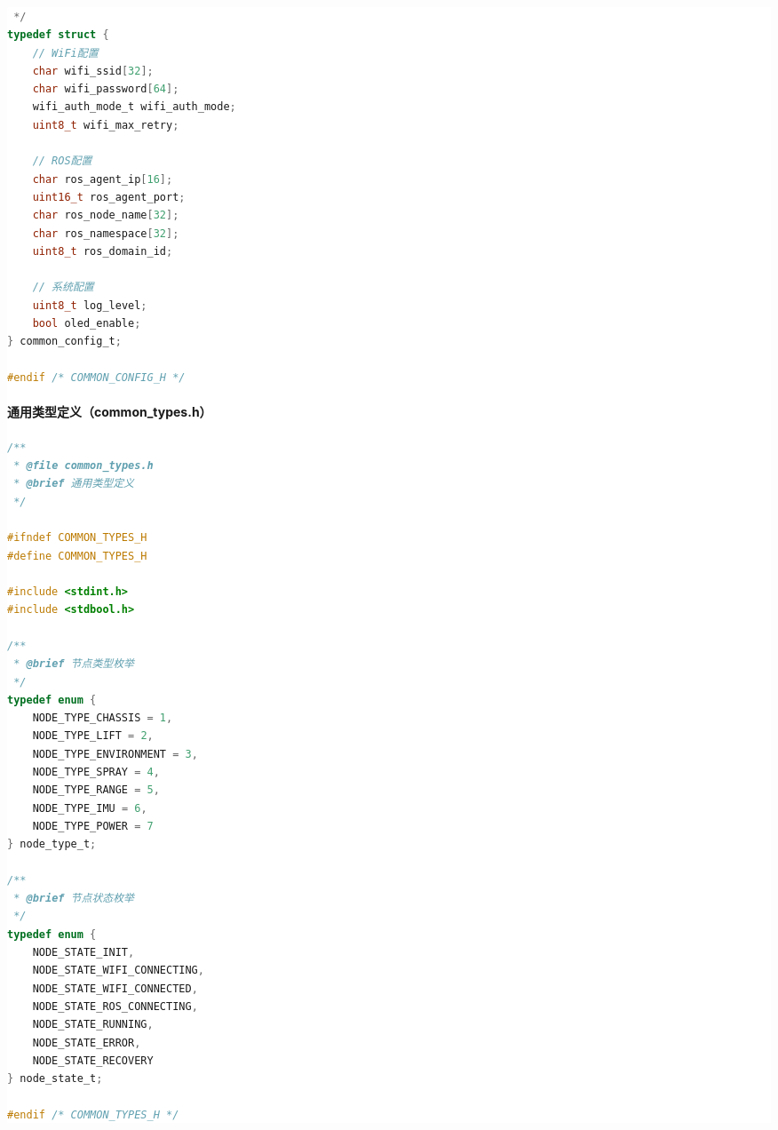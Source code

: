 ```c
 */
typedef struct {
    // WiFi配置
    char wifi_ssid[32];
    char wifi_password[64];
    wifi_auth_mode_t wifi_auth_mode;
    uint8_t wifi_max_retry;
    
    // ROS配置
    char ros_agent_ip[16];
    uint16_t ros_agent_port;
    char ros_node_name[32];
    char ros_namespace[32];
    uint8_t ros_domain_id;
    
    // 系统配置
    uint8_t log_level;
    bool oled_enable;
} common_config_t;

#endif /* COMMON_CONFIG_H */
```

#### 通用类型定义（common_types.h）

```c
/**
 * @file common_types.h
 * @brief 通用类型定义
 */

#ifndef COMMON_TYPES_H
#define COMMON_TYPES_H

#include <stdint.h>
#include <stdbool.h>

/**
 * @brief 节点类型枚举
 */
typedef enum {
    NODE_TYPE_CHASSIS = 1,
    NODE_TYPE_LIFT = 2,
    NODE_TYPE_ENVIRONMENT = 3,
    NODE_TYPE_SPRAY = 4,
    NODE_TYPE_RANGE = 5,
    NODE_TYPE_IMU = 6,
    NODE_TYPE_POWER = 7
} node_type_t;

/**
 * @brief 节点状态枚举
 */
typedef enum {
    NODE_STATE_INIT,
    NODE_STATE_WIFI_CONNECTING,
    NODE_STATE_WIFI_CONNECTED,
    NODE_STATE_ROS_CONNECTING,
    NODE_STATE_RUNNING,
    NODE_STATE_ERROR,
    NODE_STATE_RECOVERY
} node_state_t;

#endif /* COMMON_TYPES_H */
```